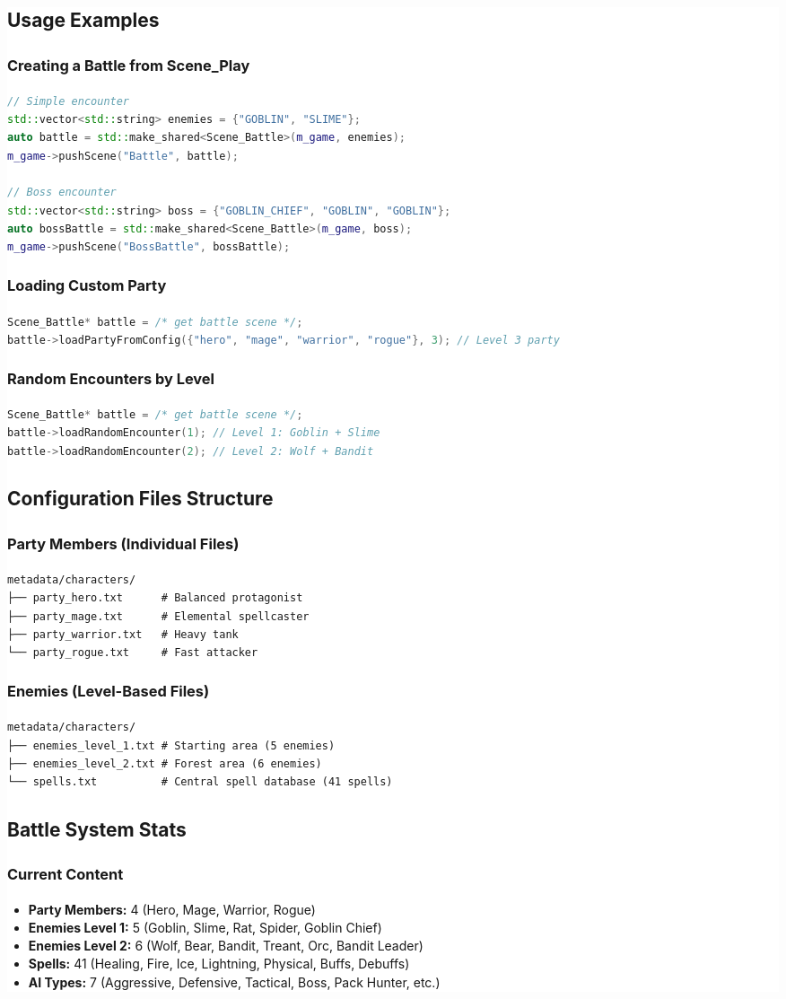 ## Usage Examples

### Creating a Battle from Scene_Play
```cpp
// Simple encounter
std::vector<std::string> enemies = {"GOBLIN", "SLIME"};
auto battle = std::make_shared<Scene_Battle>(m_game, enemies);
m_game->pushScene("Battle", battle);

// Boss encounter
std::vector<std::string> boss = {"GOBLIN_CHIEF", "GOBLIN", "GOBLIN"};
auto bossBattle = std::make_shared<Scene_Battle>(m_game, boss);
m_game->pushScene("BossBattle", bossBattle);
```

### Loading Custom Party
```cpp
Scene_Battle* battle = /* get battle scene */;
battle->loadPartyFromConfig({"hero", "mage", "warrior", "rogue"}, 3); // Level 3 party
```

### Random Encounters by Level
```cpp
Scene_Battle* battle = /* get battle scene */;
battle->loadRandomEncounter(1); // Level 1: Goblin + Slime
battle->loadRandomEncounter(2); // Level 2: Wolf + Bandit
```

## Configuration Files Structure

### Party Members (Individual Files)
```
metadata/characters/
├── party_hero.txt      # Balanced protagonist
├── party_mage.txt      # Elemental spellcaster  
├── party_warrior.txt   # Heavy tank
└── party_rogue.txt     # Fast attacker
```

### Enemies (Level-Based Files)
```
metadata/characters/
├── enemies_level_1.txt # Starting area (5 enemies)
├── enemies_level_2.txt # Forest area (6 enemies)
└── spells.txt          # Central spell database (41 spells)
```

## Battle System Stats

### Current Content
- **Party Members:** 4 (Hero, Mage, Warrior, Rogue)
- **Enemies Level 1:** 5 (Goblin, Slime, Rat, Spider, Goblin Chief)
- **Enemies Level 2:** 6 (Wolf, Bear, Bandit, Treant, Orc, Bandit Leader)
- **Spells:** 41 (Healing, Fire, Ice, Lightning, Physical, Buffs, Debuffs)
- **AI Types:** 7 (Aggressive, Defensive, Tactical, Boss, Pack Hunter, etc.)
